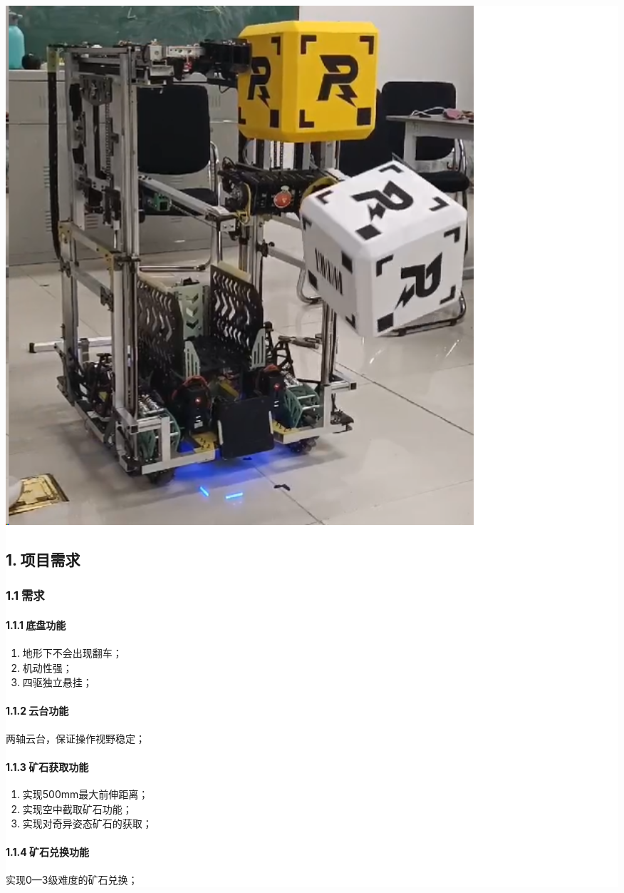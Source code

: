 <img src="./README/images/image-20250301081017299.png" alt="image-20250301081017299" style="zoom:140%;" />

## 1. 项目需求

### 1.1 需求

#### 1.1.1 底盘功能

1. 地形下不会出现翻车；
2. 机动性强；
3. 四驱独立悬挂；

#### 1.1.2 云台功能

两轴云台，保证操作视野稳定；

#### 1.1.3 矿石获取功能

1. 实现500mm最大前伸距离；
2. 实现空中截取矿石功能；
3. 实现对奇异姿态矿石的获取；

#### 1.1.4 矿石兑换功能

实现0—3级难度的矿石兑换；
